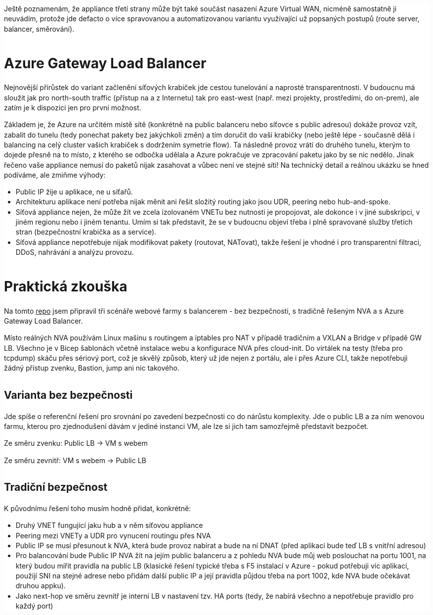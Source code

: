 Ještě poznamenám, že appliance třetí strany může být také součást nasazení Azure Virtual WAN, nicméně samostatně ji neuvádím, protože jde defacto o více spravovanou a automatizovanou variantu využívající už popsaných postupů (route server, balancer, směrování).

# Azure Gateway Load Balancer
Nejnovější přírůstek do variant začlenění síťových krabiček jde cestou tunelování a naprosté transparentnosti. V budoucnu má sloužit jak pro north-south traffic (přístup na a z Internetu) tak pro east-west (např. mezi projekty, prostředími, do on-prem), ale zatím je k dispozici jen pro první možnost.

Základem je, že Azure na určitém místě sítě (konkrétně na public balanceru nebo síťovce s public adresou) dokáže provoz vzít, zabalit do tunelu (tedy ponechat pakety bez jakýchkoli změn) a tím doručit do vaší krabičky (nebo ještě lépe - současně dělá i balancing na celý cluster vašich krabiček s dodržením symetrie flow). Ta následně provoz vrátí do druhého tunelu, kterým to dojede přesně na to místo, z kterého se odbočka udělala a Azure pokračuje ve zpracování paketu jako by se nic nedělo. Jinak řečeno vaše appliance nemusí do paketů nijak zasahovat a vůbec není ve stejné síti! Na technický detail a reálnou ukázku se hned podíváme, ale zmiňme výhody:

- Public IP žije u aplikace, ne u síťařů.
- Architekturu aplikace není potřeba nijak měnit ani řešit složitý routing jako jsou UDR, peering nebo hub-and-spoke.
- Síťová appliance nejen, že může žít ve zcela izolovaném VNETu bez nutnosti je propojovat, ale dokonce i v jiné subskripci, v jiném regionu nebo i jiném tenantu. Umím si tak představit, že se v budoucnu objeví třeba i plně spravované služby třetích stran (bezpečnostní krabička as a service).
- Síťová appliance nepotřebuje nijak modifikovat pakety (routovat, NATovat), takže řešení je vhodné i pro transparentní filtraci, DDoS, nahrávání a analýzu provozu.

# Praktická zkouška
Na tomto [repo](https://github.com/tkubica12/azure-gateway-lb) jsem připravil tři scénáře webové farmy s balancerem - bez bezpečnosti, s tradičně řešeným NVA a s Azure Gateway Load Balancer.

Místo reálných NVA používám Linux mašinu s routingem a iptables pro NAT v případě tradičním a VXLAN a Bridge v případě GW LB. Všechno je v Bicep šablonách včetně instalace webu a konfigurace NVA přes cloud-init. Do virtálek na testy (třeba pro tcpdump) skáču přes sériový port, což je skvělý způsob, který už jde nejen z portálu, ale i přes Azure CLI, takže nepotřebuji žádný přístup zvenku, Bastion, jump ani nic takového.

## Varianta bez bezpečnosti
Jde spíše o referenční řešení pro srovnání po zavedení bezpečnosti co do nárůstu komplexity. Jde o public LB a za ním wenovou farmu, kterou pro zjednodušení dávám v jediné instanci VM, ale lze si jich tam samozřejmě představit bezpočet.

Ze směru zvenku:
Public LB -> VM s webem

Ze směru zevnitř:
VM s webem -> Public LB

## Tradiční bezpečnost
K původnímu řešení toho musím hodně přidat, konkrétně:
- Druhý VNET fungující jaku hub a v něm síťovou appliance
- Peering mezi VNETy a UDR pro vynucení routingu přes NVA
- Public IP se musí přesunout k NVA, která bude provoz nabírat a bude na ní DNAT (před aplikací bude teď LB s vnitřní adresou)
- Pro balancování bude Public IP NVA žít na jejím public balanceru a z pohledu NVA bude můj web poslouchat na portu 1001, na který budou mířit pravidla na public LB (klasické řešení typické třeba s F5 instalací v Azure - pokud potřebuji víc aplikací, použijí SNI na stejné adrese nebo přidám další public IP a její pravidla půjdou třeba na port 1002, kde NVA bude očekávat druhou appku).
- Jako next-hop ve směru zevnitř je interní LB v nastavení tzv. HA ports (tedy, že nabírá všechno a nepotřebuje pravidlo pro každý port)
